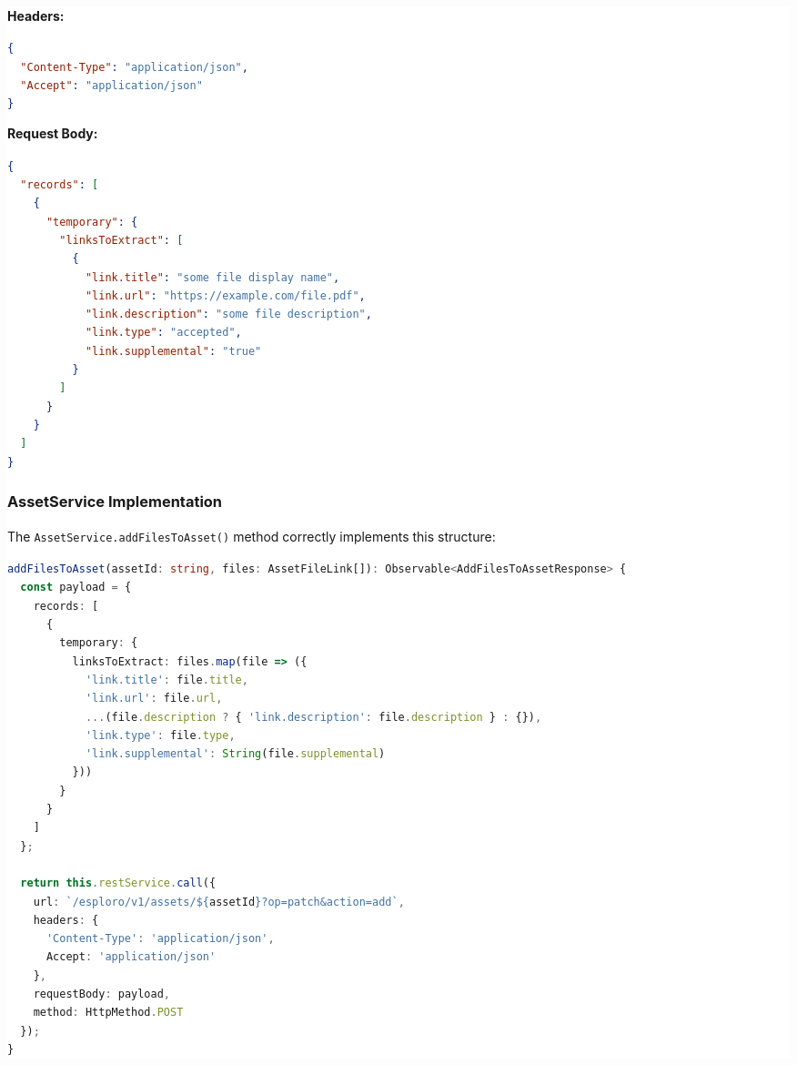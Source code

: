 **Headers:**
```json
{
  "Content-Type": "application/json",
  "Accept": "application/json"
}
```

**Request Body:**
```json
{
  "records": [
    {
      "temporary": {
        "linksToExtract": [
          {
            "link.title": "some file display name",
            "link.url": "https://example.com/file.pdf",
            "link.description": "some file description",
            "link.type": "accepted",
            "link.supplemental": "true"
          }
        ]
      }
    }
  ]
}
```

### AssetService Implementation

The `AssetService.addFilesToAsset()` method correctly implements this structure:

```typescript
addFilesToAsset(assetId: string, files: AssetFileLink[]): Observable<AddFilesToAssetResponse> {
  const payload = {
    records: [
      {
        temporary: {
          linksToExtract: files.map(file => ({
            'link.title': file.title,
            'link.url': file.url,
            ...(file.description ? { 'link.description': file.description } : {}),
            'link.type': file.type,
            'link.supplemental': String(file.supplemental)
          }))
        }
      }
    ]
  };

  return this.restService.call({
    url: `/esploro/v1/assets/${assetId}?op=patch&action=add`,
    headers: {
      'Content-Type': 'application/json',
      Accept: 'application/json'
    },
    requestBody: payload,
    method: HttpMethod.POST
  });
}
```
